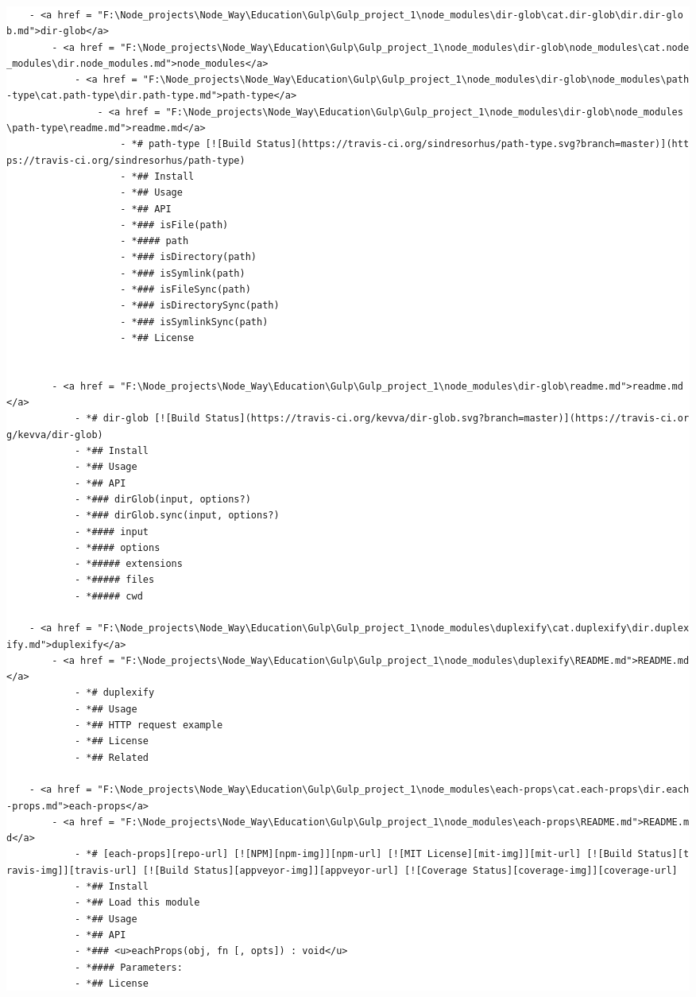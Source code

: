         - <a href = "F:\Node_projects\Node_Way\Education\Gulp\Gulp_project_1\node_modules\dir-glob\cat.dir-glob\dir.dir-glob.md">dir-glob</a>
            - <a href = "F:\Node_projects\Node_Way\Education\Gulp\Gulp_project_1\node_modules\dir-glob\node_modules\cat.node_modules\dir.node_modules.md">node_modules</a>
                - <a href = "F:\Node_projects\Node_Way\Education\Gulp\Gulp_project_1\node_modules\dir-glob\node_modules\path-type\cat.path-type\dir.path-type.md">path-type</a>
                    - <a href = "F:\Node_projects\Node_Way\Education\Gulp\Gulp_project_1\node_modules\dir-glob\node_modules\path-type\readme.md">readme.md</a>
                        - *# path-type [![Build Status](https://travis-ci.org/sindresorhus/path-type.svg?branch=master)](https://travis-ci.org/sindresorhus/path-type)
                        - *## Install
                        - *## Usage
                        - *## API
                        - *### isFile(path)
                        - *#### path
                        - *### isDirectory(path)
                        - *### isSymlink(path)
                        - *### isFileSync(path)
                        - *### isDirectorySync(path)
                        - *### isSymlinkSync(path)
                        - *## License
                
            
            - <a href = "F:\Node_projects\Node_Way\Education\Gulp\Gulp_project_1\node_modules\dir-glob\readme.md">readme.md</a>
                - *# dir-glob [![Build Status](https://travis-ci.org/kevva/dir-glob.svg?branch=master)](https://travis-ci.org/kevva/dir-glob)
                - *## Install
                - *## Usage
                - *## API
                - *### dirGlob(input, options?)
                - *### dirGlob.sync(input, options?)
                - *#### input
                - *#### options
                - *##### extensions
                - *##### files
                - *##### cwd
        
        - <a href = "F:\Node_projects\Node_Way\Education\Gulp\Gulp_project_1\node_modules\duplexify\cat.duplexify\dir.duplexify.md">duplexify</a>
            - <a href = "F:\Node_projects\Node_Way\Education\Gulp\Gulp_project_1\node_modules\duplexify\README.md">README.md</a>
                - *# duplexify
                - *## Usage
                - *## HTTP request example
                - *## License
                - *## Related
        
        - <a href = "F:\Node_projects\Node_Way\Education\Gulp\Gulp_project_1\node_modules\each-props\cat.each-props\dir.each-props.md">each-props</a>
            - <a href = "F:\Node_projects\Node_Way\Education\Gulp\Gulp_project_1\node_modules\each-props\README.md">README.md</a>
                - *# [each-props][repo-url] [![NPM][npm-img]][npm-url] [![MIT License][mit-img]][mit-url] [![Build Status][travis-img]][travis-url] [![Build Status][appveyor-img]][appveyor-url] [![Coverage Status][coverage-img]][coverage-url]
                - *## Install
                - *## Load this module
                - *## Usage
                - *## API
                - *### <u>eachProps(obj, fn [, opts]) : void</u>
                - *#### Parameters:
                - *## License
        